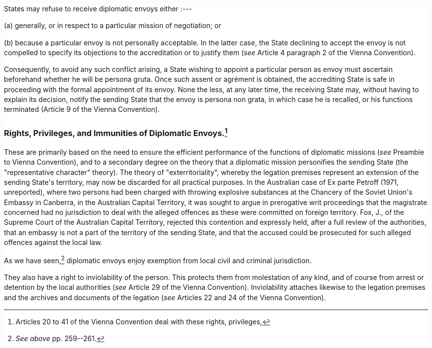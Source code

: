 States may refuse to receive diplomatic envoys either :---

(a) generally, or in respect to a particular mission of negotiation;
or

(b) because a particular envoy is not personally
acceptable. In the latter case, the State declining to accept
the envoy is not compelled to specify its objections to the
accreditation or to justify them (_see_ Article 4 paragraph 2 of
the Vienna Convention).

Consequently, to avoid any such
conflict arising, a State wishing to appoint a particular
person as envoy must ascertain beforehand whether he will
be persona gruta. Once such assent or agrément is obtained,
the accrediting State is safe in proceeding with the formal
appointment of its envoy. None the less, at any later time, the
receiving State may, without having to explain its decision,
notify the sending State that the envoy is persona non grata, in
which case he is recalled, or his functions terminated (Article 9
of the Vienna Convention).

### Rights, Privileges, and Immunities of Diplomatic Envoys.[^388/1]

These are primarily based on the need to ensure the efficient
performance of the functions of diplomatic missions (_see_
Preambie to Vienna Convention), and to a secondary
degree on the theory that a diplomatic mission personifies the
sending State (the "representative character" theory). The
theory of "exterritoriality", whereby the legation premises
represent an extension of the sending State's territory, may now
be discarded for all practical purposes. In the Australian case
of Ex parte Petroff (1971, unreported), where two persons had
been charged with throwing explosive substances at the
Chancery of the Soviet Union's Embassy in Canberra, in the
Australian Capital Territory, it was sought to argue in prerogative
writ proceedings that the magistrate concerned had no
jurisdiction to deal with the alleged offences as these were
committed on foreign territory. Fox, J., of the Supreme Court
of the Australian Capital Territory, rejected this contention and
expressly held, after a full review of the authorities, that an
embassy is not a part of the territory of the sending State, and
that the accused could be prosecuted for such alleged offences
against the local law.

As we have seen,[^388/2] diplomatic envoys enjoy exemption from
local civil and criminal jurisdiction.

They also have a right to inviolability of the person. This
protects them from molestation of any kind, and of course from
arrest or detention by the local authorities (_see_ Article 29 of
the Vienna Convention). Inviolability attaches likewise to the
legation premises and the archives and documents of the
legation (_see_ Articles 22 and 24 of the Vienna Convention).


[^384/1]: Based on Draft Articles prepared by the International Law Commission;
[^385/1]: This class does not include Legates, as previously under the Regulation
[^385/2]: No provision was made for the class of "Ministers resident", which was
[^386/1]: "Etiquette" includes ceremonial matters, and matters of conduct or
[^386/2]: In its Report, _op. cit._, the International Law Commission made significant
[^387/1]: _See also below_, pp. 409--411,
[^388/1]: Articles 20 to 41 of the Vienna Convention deal with these rights, privileges,
[^388/2]: _See above_ pp. 259--261.
[^388/3]: As to the exemption in respect of the legation premises, _see_ Article 23 of
[^390/1]: Formerly, in certain countries, consuls exercised extra-territorial jurisdiction
[^392/1]: _See above_, p. 264.
[^392/2]: There is, _semble_, no such corresponding general inviolability of the
[^393/1]: _Cf._ the series of such consular treaties concluded by Great Britain with
[^393/2]: _See_, e.g., Engelke v. Musmann, [1928] A.C. 433. Consular functions may be
[^394/1]: For text of draft articles and commentary thereon, _see_ Report of the
[^395/1]: For text of the principal draft articles and commentary thereon, _see_ the
[^396/1]: Independent representatives unlike the commercial counsellors or commercial